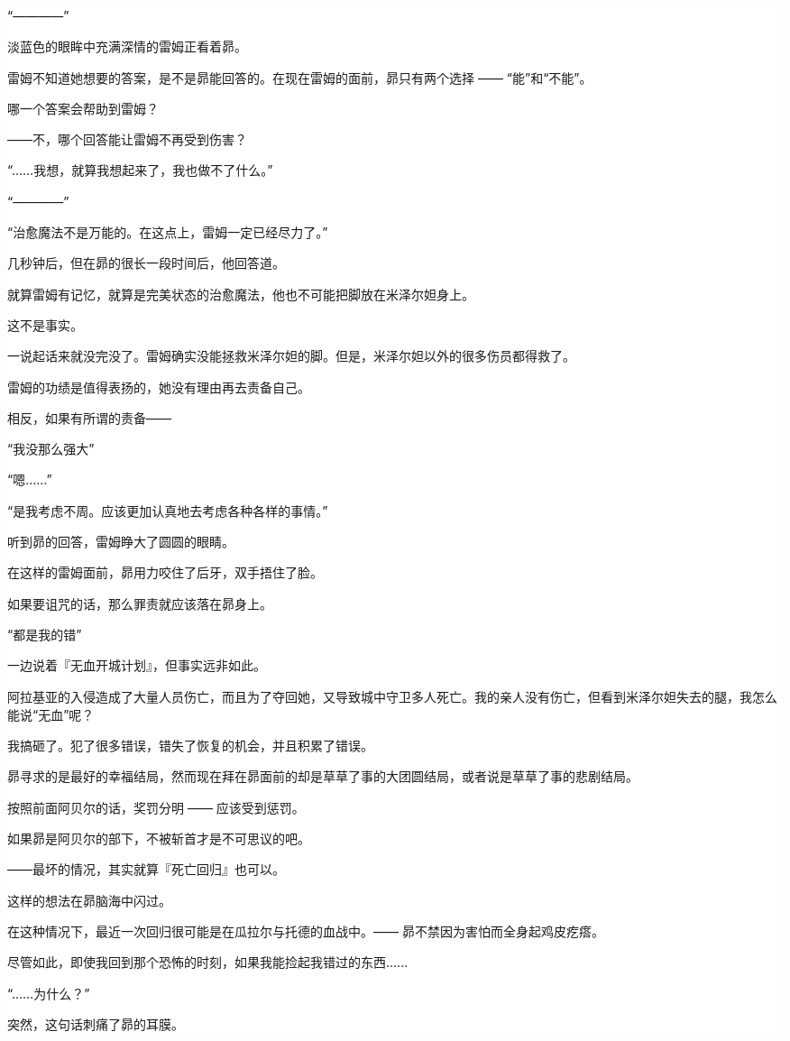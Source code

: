 “————”

淡蓝色的眼眸中充满深情的雷姆正看着昴。

雷姆不知道她想要的答案，是不是昴能回答的。在现在雷姆的面前，昴只有两个选择 —— “能”和“不能”。

哪一个答案会帮助到雷姆？

――不，哪个回答能让雷姆不再受到伤害？

“……我想，就算我想起来了，我也做不了什么。”

“————”

“治愈魔法不是万能的。在这点上，雷姆一定已经尽力了。”

几秒钟后，但在昴的很长一段时间后，他回答道。

就算雷姆有记忆，就算是完美状态的治愈魔法，他也不可能把脚放在米泽尔妲身上。

这不是事实。

一说起话来就没完没了。雷姆确实没能拯救米泽尔妲的脚。但是，米泽尔妲以外的很多伤员都得救了。

雷姆的功绩是值得表扬的，她没有理由再去责备自己。

相反，如果有所谓的责备——

“我没那么强大”

“嗯……”

“是我考虑不周。应该更加认真地去考虑各种各样的事情。”

听到昴的回答，雷姆睁大了圆圆的眼睛。

在这样的雷姆面前，昴用力咬住了后牙，双手捂住了脸。

如果要诅咒的话，那么罪责就应该落在昴身上。

“都是我的错”

一边说着『无血开城计划』，但事实远非如此。

阿拉基亚的入侵造成了大量人员伤亡，而且为了夺回她，又导致城中守卫多人死亡。我的亲人没有伤亡，但看到米泽尔妲失去的腿，我怎么能说“无血”呢？

我搞砸了。犯了很多错误，错失了恢复的机会，并且积累了错误。

昴寻求的是最好的幸福结局，然而现在拜在昴面前的却是草草了事的大团圆结局，或者说是草草了事的悲剧结局。

按照前面阿贝尔的话，奖罚分明 —— 应该受到惩罚。

如果昴是阿贝尔的部下，不被斩首才是不可思议的吧。

――最坏的情况，其实就算『死亡回归』也可以。

这样的想法在昴脑海中闪过。

在这种情况下，最近一次回归很可能是在瓜拉尔与托德的血战中。―― 昴不禁因为害怕而全身起鸡皮疙瘩。

尽管如此，即使我回到那个恐怖的时刻，如果我能捡起我错过的东西......

“……为什么？”

突然，这句话刺痛了昴的耳膜。
